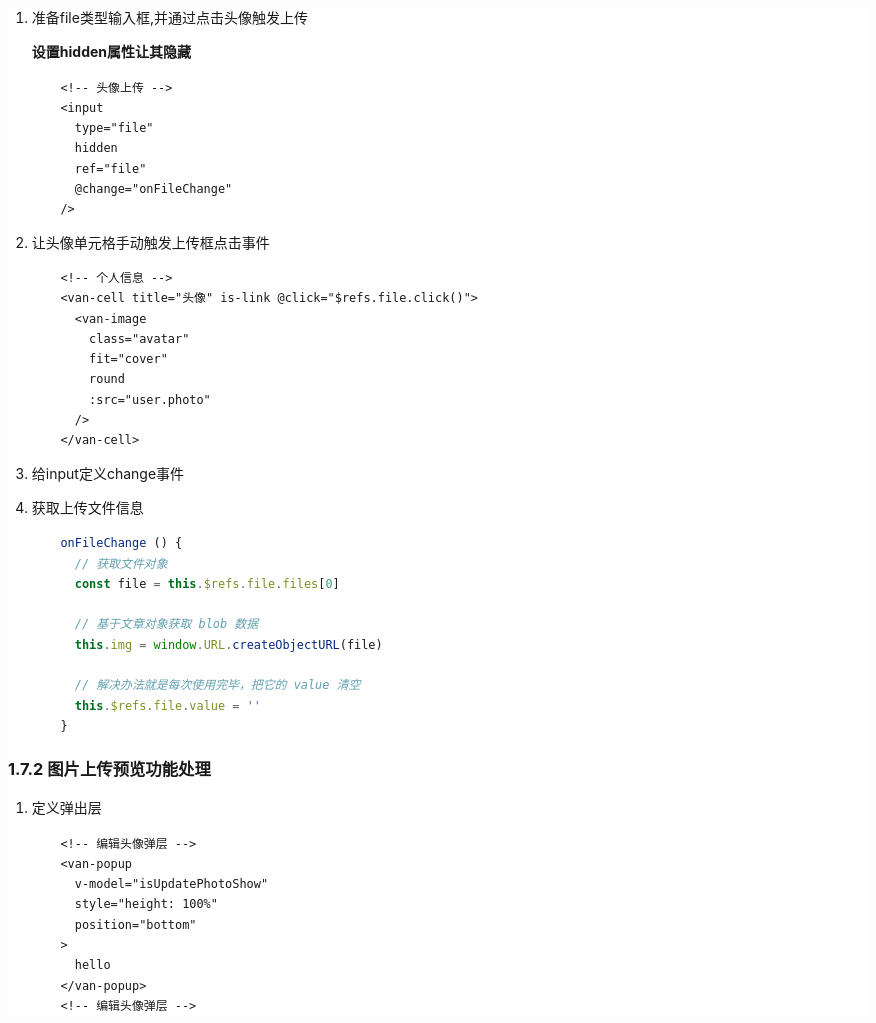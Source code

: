 1. 准备file类型输入框,并通过点击头像触发上传

   **设置hidden属性让其隐藏**

   ```vue
       <!-- 头像上传 -->
       <input
         type="file"
         hidden
         ref="file"
         @change="onFileChange"
       />
   ```

2. 让头像单元格手动触发上传框点击事件

   ```vue
       <!-- 个人信息 -->
       <van-cell title="头像" is-link @click="$refs.file.click()">
         <van-image
           class="avatar"
           fit="cover"
           round
           :src="user.photo"
         />
       </van-cell>
   ```

3. 给input定义change事件

4. 获取上传文件信息

   ```js
       onFileChange () {
         // 获取文件对象
         const file = this.$refs.file.files[0]
   
         // 基于文章对象获取 blob 数据
         this.img = window.URL.createObjectURL(file)
   
         // 解决办法就是每次使用完毕，把它的 value 清空
         this.$refs.file.value = ''
       }
   ```

### 1.7.2 图片上传预览功能处理

1. 定义弹出层

   ```vue
       <!-- 编辑头像弹层 -->
       <van-popup
         v-model="isUpdatePhotoShow"
         style="height: 100%"
         position="bottom"
       >
         hello
       </van-popup>
       <!-- 编辑头像弹层 -->
   ```

